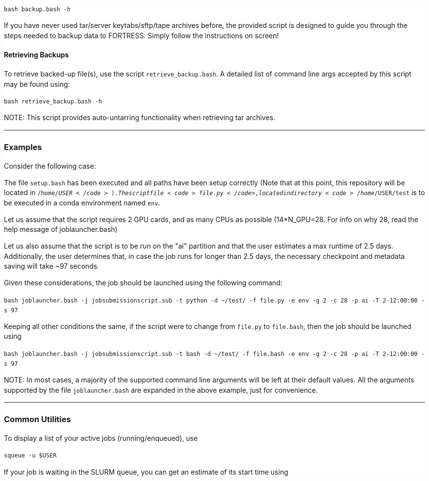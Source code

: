 ```
bash backup.bash -h
```
If you have never used tar/server keytabs/sftp/tape archives before, the provided script is designed to guide you through the steps needed to backup data to FORTRESS. Simply follow the instructions on screen!

<h4> Retrieving Backups </h4>
To retrieve backed-up file(s), use the script <code>retrieve_backup.bash</code>. A detailed list of command line args accepted by this script may be found using:

```
bash retrieve_backup.bash -h
```
NOTE: This script provides auto-untarring functionality when retrieving tar archives.

---
<h3> Examples </h3>
Consider the following case:

The file <code>setup.bash</code> has been executed and all paths have been setup correctly (Note that at this point, this repository will be located in <code>/home/$USER</code>). The script file <code>file.py</code>, located in directory <code>/home/$USER/test</code> is to be executed in a conda environment named <code>env</code>.

Let us assume that the script requires 2 GPU cards, and as many CPUs as possible (14*N_GPU=28. For info on why 28, read the help message of joblauncher.bash)

Let us also assume that the script is to be run on the "ai" partition and that the user estimates a max runtime of 2.5 days. Additionally, the user determines that, in case the job runs for longer than 2.5 days, the necessary checkpoint and metadata saving will take ~97 seconds.

Given these considerations, the job should be launched using the following command:

```
bash joblauncher.bash -j jobsubmissionscript.sub -t python -d ~/test/ -f file.py -e env -g 2 -c 28 -p ai -T 2-12:00:00 -s 97
```

Keeping all other conditions the same, if the script were to change from <code>file.py</code> to <code>file.bash</code>, then the job should be launched using

```
bash joblauncher.bash -j jobsubmissionscript.sub -t bash -d ~/test/ -f file.bash -e env -g 2 -c 28 -p ai -T 2-12:00:00 -s 97
```
NOTE: In most cases, a majority of the supported command line arguments will be left at their default values. All the arguments supported by the file <code>joblauncher.bash</code> are expanded in the above example, just for convenience.

---
<h3> Common Utilities </h3>
To display a list of your active jobs (running/enqueued), use

```
squeue -u $USER
```

If your job is waiting in the SLURM queue, you can get an estimate of its start time using
